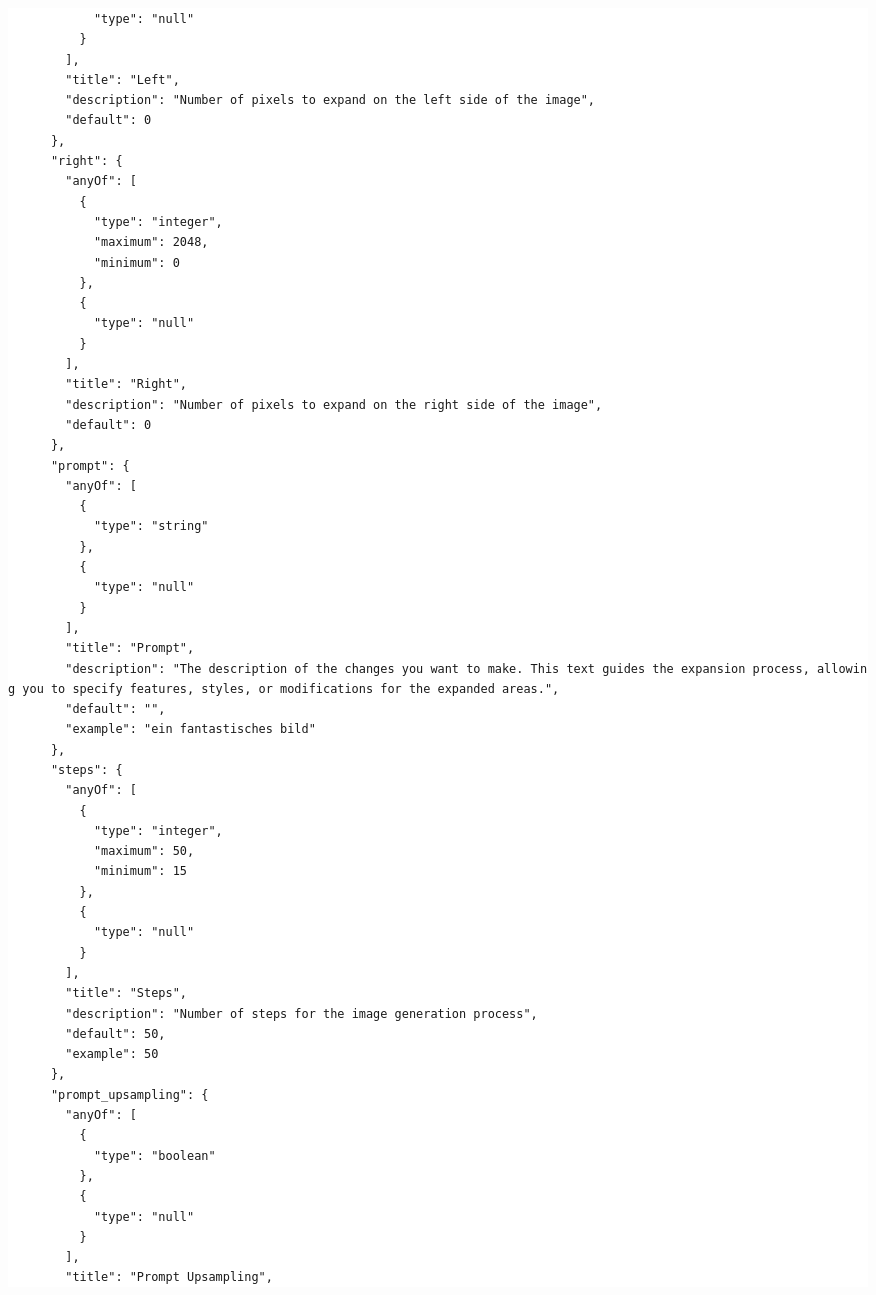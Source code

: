                 "type": "null"
              }
            ],
            "title": "Left",
            "description": "Number of pixels to expand on the left side of the image",
            "default": 0
          },
          "right": {
            "anyOf": [
              {
                "type": "integer",
                "maximum": 2048,
                "minimum": 0
              },
              {
                "type": "null"
              }
            ],
            "title": "Right",
            "description": "Number of pixels to expand on the right side of the image",
            "default": 0
          },
          "prompt": {
            "anyOf": [
              {
                "type": "string"
              },
              {
                "type": "null"
              }
            ],
            "title": "Prompt",
            "description": "The description of the changes you want to make. This text guides the expansion process, allowing you to specify features, styles, or modifications for the expanded areas.",
            "default": "",
            "example": "ein fantastisches bild"
          },
          "steps": {
            "anyOf": [
              {
                "type": "integer",
                "maximum": 50,
                "minimum": 15
              },
              {
                "type": "null"
              }
            ],
            "title": "Steps",
            "description": "Number of steps for the image generation process",
            "default": 50,
            "example": 50
          },
          "prompt_upsampling": {
            "anyOf": [
              {
                "type": "boolean"
              },
              {
                "type": "null"
              }
            ],
            "title": "Prompt Upsampling",